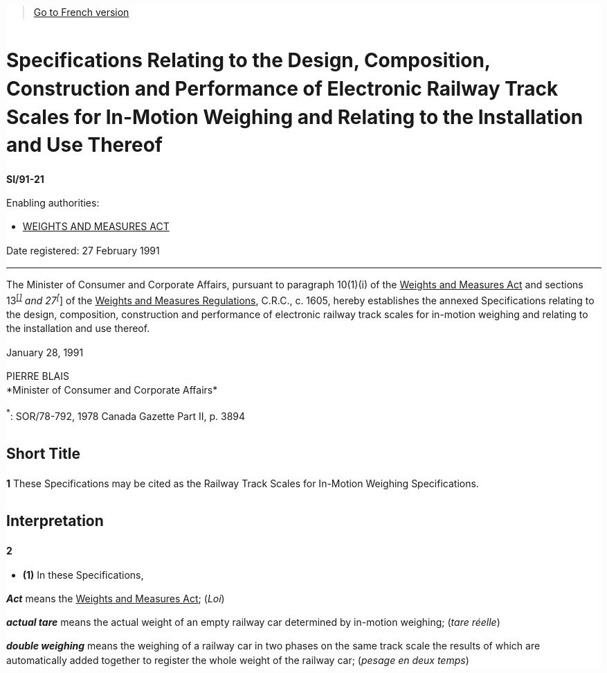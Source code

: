> [Go to French version](/fr/Règlements/Textes%20réglementaires/91/21.md)

# Specifications Relating to the Design, Composition, Construction and Performance of Electronic Railway Track Scales for In-Motion Weighing and Relating to the Installation and Use Thereof

**SI/91-21**

Enabling authorities: 
- [WEIGHTS AND MEASURES ACT](/en/Acts/Revised%20Statutes%20of%20Canada/W/W-6.md)

Date registered: 27 February 1991

----------

The Minister of Consumer and Corporate Affairs, pursuant to paragraph 10(1)(i) of the [Weights and Measures Act](/en/Acts/Revised%20Statutes%20of%20Canada/W/W-6.md) and sections 13<sup><a href='#fn_SI-91-21_e_hq_5152'>[*]</a></sup> and 27<sup><a href='#fn_SI-91-21_e_hq_5152'>[*]</a></sup> of the [Weights and Measures Regulations](/en/Regulations/Consolidated%20Regulations%20of%20Canada/1601-1700/C.R.C.,%20c.%201605.md), C.R.C., c. 1605, hereby establishes the annexed Specifications relating to the design, composition, construction and performance of electronic railway track scales for in-motion weighing and relating to the installation and use thereof.

January 28, 1991


<p>PIERRE BLAIS<br />*Minister of Consumer and Corporate Affairs*<br /></p>



<a name='fn_SI-91-21_e_hq_5152'><sup>*</sup></a>: SOR/78-792, 1978 Canada Gazette Part II, p. 3894<br />


## Short Title


**1** These Specifications may be cited as the Railway Track Scales for In-Motion Weighing Specifications.




## Interpretation


**2** 

- **(1)** In these Specifications,

***Act*** means the [Weights and Measures Act](/en/Acts/Revised%20Statutes%20of%20Canada/W/W-6.md); (*Loi*)

***actual tare*** means the actual weight of an empty railway car determined by in-motion weighing; (*tare réelle*)

***double weighing*** means the weighing of a railway car in two phases on the same track scale the results of which are automatically added together to register the whole weight of the railway car; (*pesage en deux temps*)
